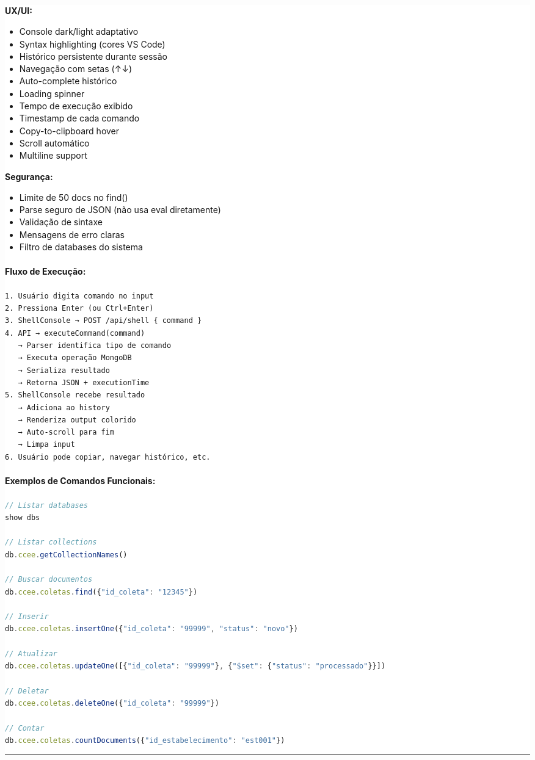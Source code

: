 **UX/UI:**
- Console dark/light adaptativo
- Syntax highlighting (cores VS Code)
- Histórico persistente durante sessão
- Navegação com setas (↑↓)
- Auto-complete histórico
- Loading spinner
- Tempo de execução exibido
- Timestamp de cada comando
- Copy-to-clipboard hover
- Scroll automático
- Multiline support

**Segurança:**
- Limite de 50 docs no find()
- Parse seguro de JSON (não usa eval diretamente)
- Validação de sintaxe
- Mensagens de erro claras
- Filtro de databases do sistema

#### Fluxo de Execução:
```
1. Usuário digita comando no input
2. Pressiona Enter (ou Ctrl+Enter)
3. ShellConsole → POST /api/shell { command }
4. API → executeCommand(command)
   → Parser identifica tipo de comando
   → Executa operação MongoDB
   → Serializa resultado
   → Retorna JSON + executionTime
5. ShellConsole recebe resultado
   → Adiciona ao history
   → Renderiza output colorido
   → Auto-scroll para fim
   → Limpa input
6. Usuário pode copiar, navegar histórico, etc.
```

#### Exemplos de Comandos Funcionais:
```javascript
// Listar databases
show dbs

// Listar collections
db.ccee.getCollectionNames()

// Buscar documentos
db.ccee.coletas.find({"id_coleta": "12345"})

// Inserir
db.ccee.coletas.insertOne({"id_coleta": "99999", "status": "novo"})

// Atualizar
db.ccee.coletas.updateOne([{"id_coleta": "99999"}, {"$set": {"status": "processado"}}])

// Deletar
db.ccee.coletas.deleteOne({"id_coleta": "99999"})

// Contar
db.ccee.coletas.countDocuments({"id_estabelecimento": "est001"})
```

---

  [key: string]: any;